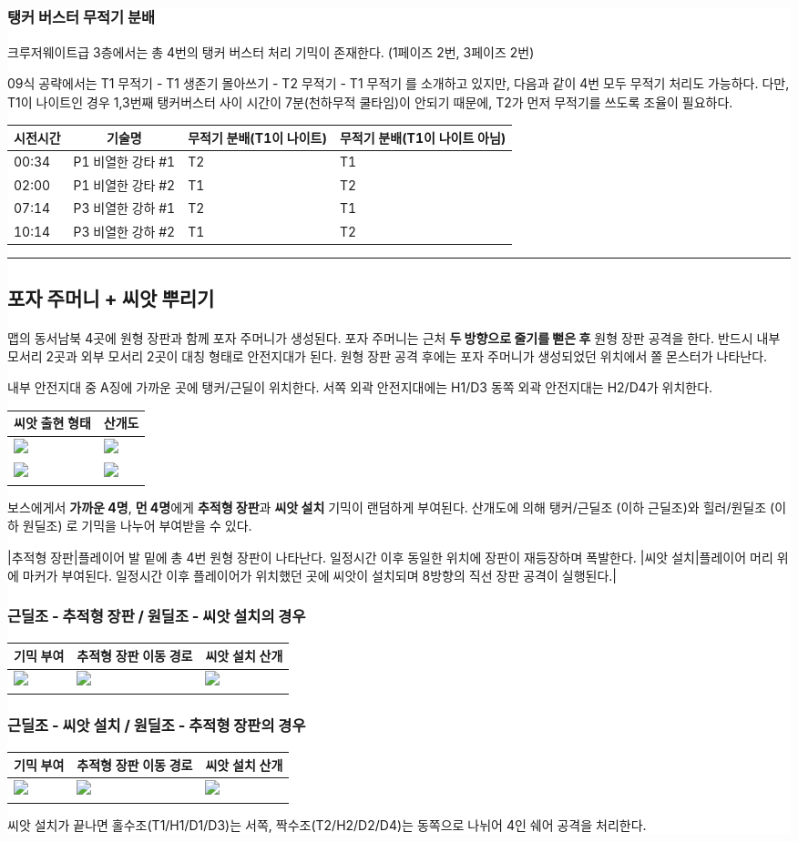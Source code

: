### 탱커 버스터 무적기 분배

크루저웨이트급 3층에서는 총 4번의 탱커 버스터 처리 기믹이 존재한다. (1페이즈 2번, 3페이즈 2번)

09식 공략에서는 T1 무적기 - T1 생존기 몰아쓰기 - T2 무적기 - T1 무적기 를 소개하고 있지만, 다음과 같이 4번 모두 무적기 처리도 가능하다. 다만, T1이 나이트인 경우 1,3번째 탱커버스터 사이 시간이 7분(천하무적 쿨타임)이 안되기 때문에, T2가 먼저 무적기를 쓰도록 조율이 필요하다.

|시전시간|기술명|무적기 분배(T1이 나이트)|무적기 분배(T1이 나이트 아님)|
|---|---|---|---|
|00:34|P1 비열한 강타 #1|T2|T1|
|02:00|P1 비열한 강타 #2|T1|T2|
|07:14|P3 비열한 강하 #1|T2|T1|
|10:14|P3 비열한 강하 #2|T1|T2|

---

## 포자 주머니 + 씨앗 뿌리기

맵의 동서남북 4곳에 원형 장판과 함께 포자 주머니가 생성된다. 포자 주머니는 근처 **두 방향으로 줄기를 뻗은 후** 원형 장판 공격을 한다. 반드시 내부 모서리 2곳과 외부 모서리 2곳이 대칭 형태로 안전지대가 된다. 원형 장판 공격 후에는 포자 주머니가 생성되었던 위치에서 쫄 몬스터가 나타난다.

내부 안전지대 중 A징에 가까운 곳에 탱커/근딜이 위치한다. 서쪽 외곽 안전지대에는 H1/D3 동쪽 외곽 안전지대는 H2/D4가 위치한다.

|씨앗 출현 형태|산개도|
|---|---|
|![]({{site.baseurl}}/images/7.0_dawntrail/m7s/01-02-01.png)|![]({{site.baseurl}}/images/7.0_dawntrail/m7s/01-03-01.png)|
|![]({{site.baseurl}}/images/7.0_dawntrail/m7s/01-02-02.png)|![]({{site.baseurl}}/images/7.0_dawntrail/m7s/01-03-02.png)|

보스에게서 **가까운 4명**, **먼 4명**에게 **추적형 장판**과 **씨앗 설치** 기믹이 랜덤하게 부여된다. 산개도에 의해 탱커/근딜조 (이하 근딜조)와 힐러/원딜조 (이하 원딜조) 로 기믹을 나누어 부여받을 수 있다.

|추적형 장판|플레이어 발 밑에 총 4번 원형 장판이 나타난다. 일정시간 이후 동일한 위치에 장판이 재등장하며 폭발한다.
|씨앗 설치|플레이어 머리 위에 마커가 부여된다. 일정시간 이후 플레이어가 위치했던 곳에 씨앗이 설치되며 8방향의 직선 장판 공격이 실행된다.|

### 근딜조 - 추적형 장판 / 원딜조 - 씨앗 설치의 경우

|기믹 부여|추적형 장판 이동 경로|씨앗 설치 산개|
|---|---|---|
|![]({{site.baseurl}}/images/7.0_dawntrail/m7s/01-04-011.png)|![]({{site.baseurl}}/images/7.0_dawntrail/m7s/01-04-012.png)|![]({{site.baseurl}}/images/7.0_dawntrail/m7s/01-04-013.png)|

### 근딜조 - 씨앗 설치 / 원딜조 - 추적형 장판의 경우

|기믹 부여|추적형 장판 이동 경로|씨앗 설치 산개|
|---|---|---|
|![]({{site.baseurl}}/images/7.0_dawntrail/m7s/01-04-021.png)|![]({{site.baseurl}}/images/7.0_dawntrail/m7s/01-04-022.png)|![]({{site.baseurl}}/images/7.0_dawntrail/m7s/01-04-023.png)|

씨앗 설치가 끝나면 홀수조(T1/H1/D1/D3)는 서쪽, 짝수조(T2/H2/D2/D4)는 동쪽으로 나뉘어 4인 쉐어 공격을 처리한다.
